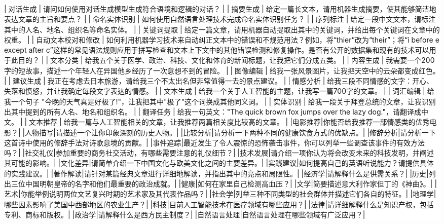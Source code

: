 | 对话生成            | 请问如何使用对话生成模型生成符合语境和逻辑的对话？                                                                                                                                                                                                            |
| 摘要生成            | 给定一篇长文本，请用机器生成摘要，使其能够简洁地表达文章的主旨和要点？                                                                                                                                                                                     |
| 命名实体识别      | 如何使用自然语言处理技术完成命名实体识别任务？                                                                                                                                                                                                              |
| 序列标注            | 给定一段中文文本，请标注其中的人名、地名、组织名等命名实体。                                                                                                                                                                                                  |
| 关键词提取          | 给定一篇文章，请用机器自动提取出其中的关键词，并给出每个关键词在文章中的权重。                                                                                                                                                                             |
| 自动文本校对和修改 | 如何利用机器学习技术来自动纠正文本中的错误和不规范用法？例如，将“thier”改为“their”；将“i before e except after c”这样的常见语法规则应用于拼写检查和文本上下文中的其他错误检测和修复操作。是否有公开的数据集和现有的技术可以用于此目的？ |
| 文本分类 | 给我五个关于医学、政治、科技、文化和体育的新闻标题，让我把它们分成五类。 |
| 内容生成 | 我需要一个200字的短故事，描述一个年轻人在异国他乡经历了一次意想不到的冒险。 |
| 图像编辑 | 给我一张风景图片，让我把天空中的云朵都变成红色。 |
| 建议生成 | 我正在考虑去日本旅游，请给我三个不太出名但非常值得一去的景点建议。 |
| 情感分析 | 给我三段不同情感的文字：开心、失落和愤怒，并让我确定每段文字表达的情感。 |
| 文本生成 | 给我一个关于人工智能的主题，让我写一篇700字的文章。 |
| 词汇编辑 | 给我一个句子 "今晚的天气真是好极了!"，让我把其中"极了"这个词换成其他同义词。 |
| 实体识别 | 给我一段关于拜登总统的文章，让我识别出其中提到的所有人名、地名和组织名。 |
| 翻译任务 | 给我一句英文："The quick brown fox jumps over the lazy dog."，请翻译成中文。 |
| 文本推荐 | 给我一篇与人工智能相关的文章，让我推荐两篇相关度比较高的文章。 |
|电影推荐|你能否给我推荐一部情感类的优秀电影？|
|人物描写|请描述一个让你印象深刻的历史人物。|
|比较分析|请分析一下两种不同的健康饮食方式的优缺点。|
|修辞分析|请分析一下这首诗中使用的修辞手法对诗歌意境的贡献。|
|事件追踪|最近发生了令人震惊的恐怖袭击事件，你可以列举一些调查该事件的有效方法吗？|
|社交礼仪|参加重要的商务社交活动，有哪些需要注意的礼仪细节？|
|技术发展|请介绍一项你认为将会改变未来的科技发明，并阐述其可能的影响。|
|文化差异|请简单介绍一下中国文化与欧美文化之间的主要差异。|
|实践建议|如何提高自己的英语听说能力？请提供具体的实践建议。|
|著作解读|请针对某篇经典文章进行详细地解读，并指出其中的亮点和局限性。|
|经济学|请解释什么是供需关系？|
|历史|列出三位中国明朝皇帝的名字和他们最重要的政治成就。|
|健康|如何在家里自己检测高血压？|
|文学|简要描述意大利作家但丁的《神曲》。|
|艺术|你能举例说明两位文艺复兴时期的艺术家及其代表作品吗？|
|社会学|列举三种不同类型的社会群体并描述它们各自的特征。|
|地理学|哪些因素影响了美国中西部地区的农业生产？|
|科技|目前人工智能技术在医疗领域有哪些应用？|
|法律|请详细解释什么是知识产权，包括专利、商标和版权。|
|政治学|请解释什么是西方民主制度？|
|自然语言处理|自然语言处理在哪些领域有广泛应用？|